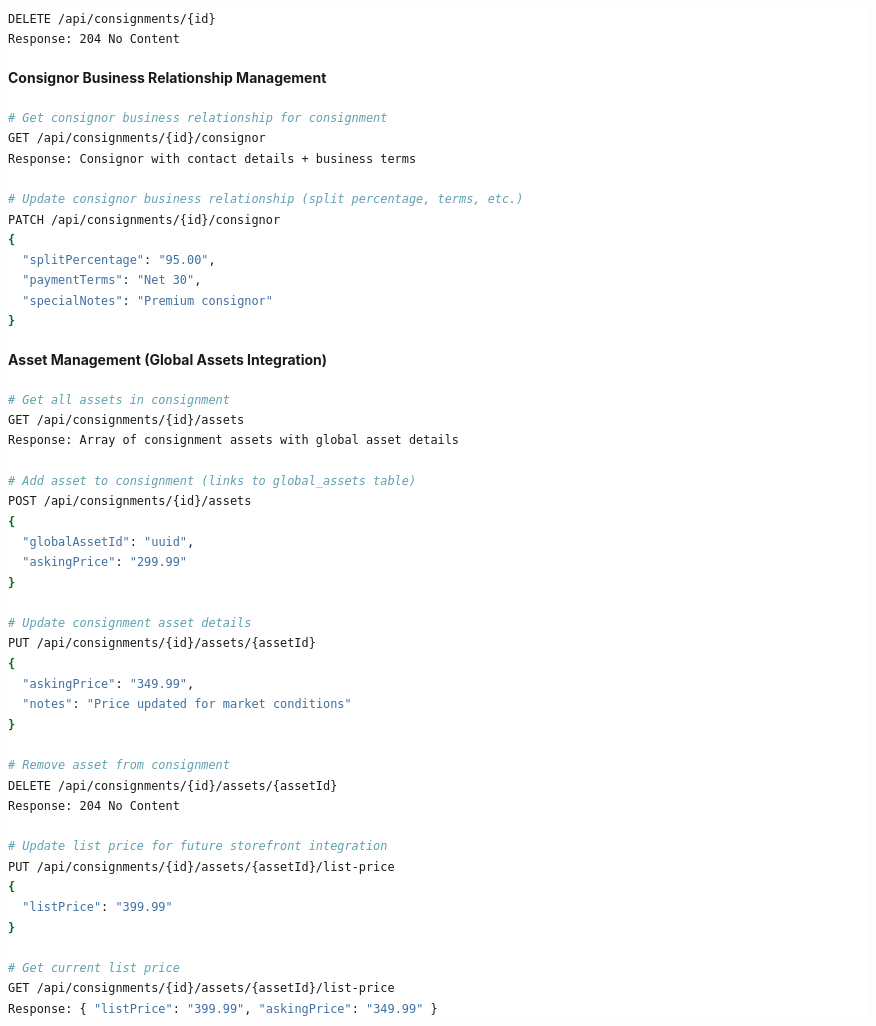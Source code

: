 ```bash
DELETE /api/consignments/{id}
Response: 204 No Content
```

#### Consignor Business Relationship Management
```bash
# Get consignor business relationship for consignment
GET /api/consignments/{id}/consignor
Response: Consignor with contact details + business terms

# Update consignor business relationship (split percentage, terms, etc.)
PATCH /api/consignments/{id}/consignor
{
  "splitPercentage": "95.00",
  "paymentTerms": "Net 30",
  "specialNotes": "Premium consignor"
}
```

#### Asset Management (Global Assets Integration)
```bash
# Get all assets in consignment
GET /api/consignments/{id}/assets
Response: Array of consignment assets with global asset details

# Add asset to consignment (links to global_assets table)
POST /api/consignments/{id}/assets
{
  "globalAssetId": "uuid",
  "askingPrice": "299.99"
}

# Update consignment asset details
PUT /api/consignments/{id}/assets/{assetId}
{
  "askingPrice": "349.99",
  "notes": "Price updated for market conditions"
}

# Remove asset from consignment
DELETE /api/consignments/{id}/assets/{assetId}
Response: 204 No Content

# Update list price for future storefront integration
PUT /api/consignments/{id}/assets/{assetId}/list-price
{
  "listPrice": "399.99"
}

# Get current list price
GET /api/consignments/{id}/assets/{assetId}/list-price
Response: { "listPrice": "399.99", "askingPrice": "349.99" }
```
